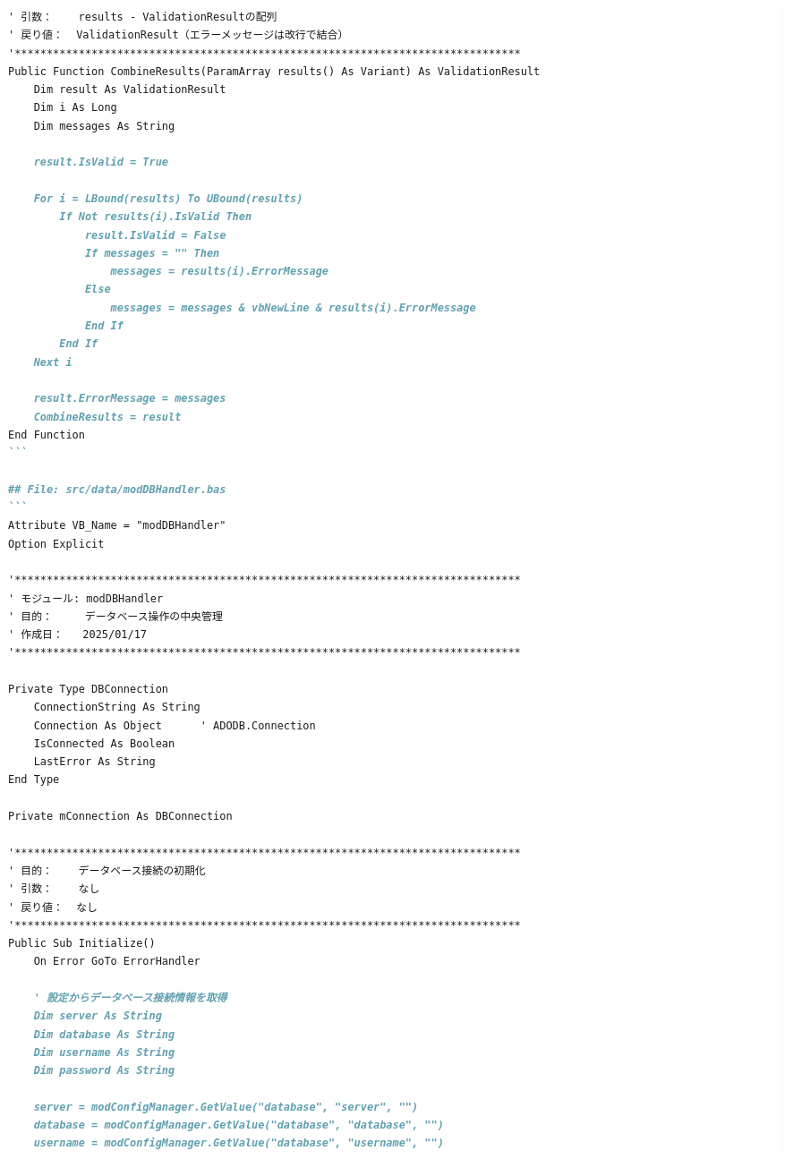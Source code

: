 ````markdown
' 引数：    results - ValidationResultの配列
' 戻り値：  ValidationResult（エラーメッセージは改行で結合）
'*******************************************************************************
Public Function CombineResults(ParamArray results() As Variant) As ValidationResult
    Dim result As ValidationResult
    Dim i As Long
    Dim messages As String
    
    result.IsValid = True
    
    For i = LBound(results) To UBound(results)
        If Not results(i).IsValid Then
            result.IsValid = False
            If messages = "" Then
                messages = results(i).ErrorMessage
            Else
                messages = messages & vbNewLine & results(i).ErrorMessage
            End If
        End If
    Next i
    
    result.ErrorMessage = messages
    CombineResults = result
End Function
```

## File: src/data/modDBHandler.bas
```
Attribute VB_Name = "modDBHandler"
Option Explicit

'*******************************************************************************
' モジュール: modDBHandler
' 目的：     データベース操作の中央管理
' 作成日：   2025/01/17
'*******************************************************************************

Private Type DBConnection
    ConnectionString As String
    Connection As Object      ' ADODB.Connection
    IsConnected As Boolean
    LastError As String
End Type

Private mConnection As DBConnection

'*******************************************************************************
' 目的：    データベース接続の初期化
' 引数：    なし
' 戻り値：  なし
'*******************************************************************************
Public Sub Initialize()
    On Error GoTo ErrorHandler
    
    ' 設定からデータベース接続情報を取得
    Dim server As String
    Dim database As String
    Dim username As String
    Dim password As String
    
    server = modConfigManager.GetValue("database", "server", "")
    database = modConfigManager.GetValue("database", "database", "")
    username = modConfigManager.GetValue("database", "username", "")
````